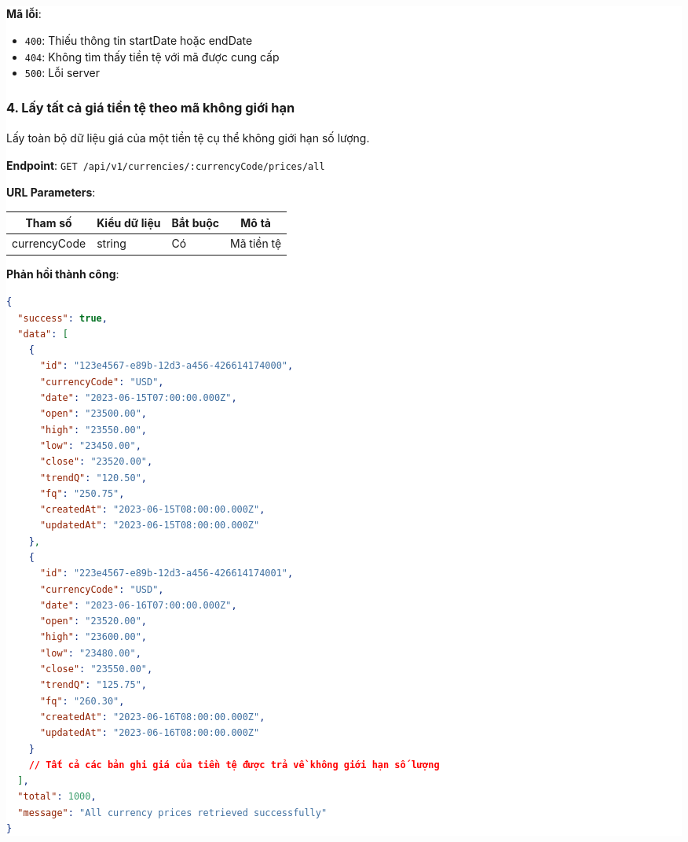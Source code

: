 **Mã lỗi**:
- `400`: Thiếu thông tin startDate hoặc endDate
- `404`: Không tìm thấy tiền tệ với mã được cung cấp
- `500`: Lỗi server

### 4. Lấy tất cả giá tiền tệ theo mã không giới hạn

Lấy toàn bộ dữ liệu giá của một tiền tệ cụ thể không giới hạn số lượng.

**Endpoint**: `GET /api/v1/currencies/:currencyCode/prices/all`

**URL Parameters**:

| Tham số      | Kiểu dữ liệu | Bắt buộc | Mô tả           |
|--------------|--------------|----------|----------------|
| currencyCode | string       | Có       | Mã tiền tệ     |

**Phản hồi thành công**:

```json
{
  "success": true,
  "data": [
    {
      "id": "123e4567-e89b-12d3-a456-426614174000",
      "currencyCode": "USD",
      "date": "2023-06-15T07:00:00.000Z",
      "open": "23500.00",
      "high": "23550.00",
      "low": "23450.00",
      "close": "23520.00",
      "trendQ": "120.50",
      "fq": "250.75",
      "createdAt": "2023-06-15T08:00:00.000Z",
      "updatedAt": "2023-06-15T08:00:00.000Z"
    },
    {
      "id": "223e4567-e89b-12d3-a456-426614174001",
      "currencyCode": "USD",
      "date": "2023-06-16T07:00:00.000Z",
      "open": "23520.00",
      "high": "23600.00",
      "low": "23480.00",
      "close": "23550.00",
      "trendQ": "125.75",
      "fq": "260.30",
      "createdAt": "2023-06-16T08:00:00.000Z",
      "updatedAt": "2023-06-16T08:00:00.000Z"
    }
    // Tất cả các bản ghi giá của tiền tệ được trả về không giới hạn số lượng
  ],
  "total": 1000,
  "message": "All currency prices retrieved successfully"
}
```
